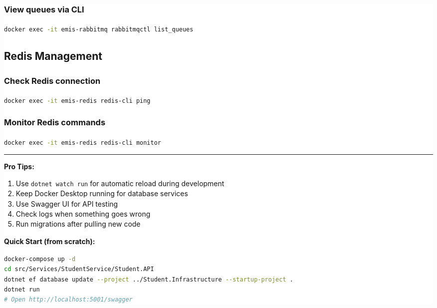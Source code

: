 ### View queues via CLI
```bash
docker exec -it emis-rabbitmq rabbitmqctl list_queues
```

## Redis Management

### Check Redis connection
```bash
docker exec -it emis-redis redis-cli ping
```

### Monitor Redis commands
```bash
docker exec -it emis-redis redis-cli monitor
```

---

**Pro Tips:**

1. Use `dotnet watch run` for automatic reload during development
2. Keep Docker Desktop running for database services
3. Use Swagger UI for API testing
4. Check logs when something goes wrong
5. Run migrations after pulling new code

**Quick Start (from scratch):**
```bash
docker-compose up -d
cd src/Services/StudentService/Student.API
dotnet ef database update --project ../Student.Infrastructure --startup-project .
dotnet run
# Open http://localhost:5001/swagger
```
